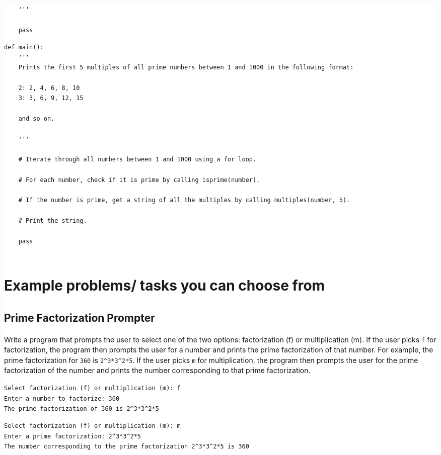 ```
	'''

	pass

``` 

```
def main():
	'''
	Prints the first 5 multiples of all prime numbers between 1 and 1000 in the following format: 

	2: 2, 4, 6, 8, 10
	3: 3, 6, 9, 12, 15

	and so on. 

	'''

	# Iterate through all numbers between 1 and 1000 using a for loop. 

	# For each number, check if it is prime by calling isprime(number).  

	# If the number is prime, get a string of all the multiples by calling multiples(number, 5).

	# Print the string.

	pass


```

# Example problems/ tasks you can choose from


## Prime Factorization Prompter 

Write a program that prompts the user to select one of the two options: factorization (f) or multiplication (m). If the user picks `f` for factorization, the program then prompts the user for a number and prints the prime factorization of that number. For example, the prime factorization for `360` is `2^3*3^2*5`. If the user picks `m` for multiplication, the program then prompts the user for the prime factorization of the number and prints the number corresponding to that prime factorization.

```
Select factorization (f) or multiplication (m): f
Enter a number to factorize: 360
The prime factorization of 360 is 2^3*3^2*5
```
```
Select factorization (f) or multiplication (m): m
Enter a prime factorization: 2^3*3^2*5
The number corresponding to the prime factorization 2^3*3^2*5 is 360
```
